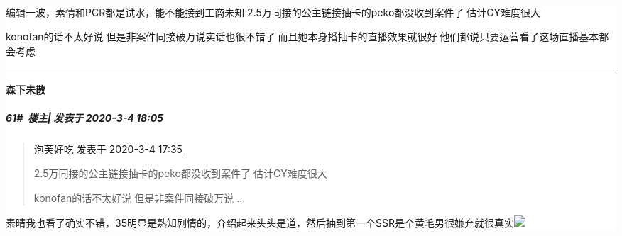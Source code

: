 编辑一波，素情和PCR都是试水，能不能接到工商未知</blockquote>
2.5万同接的公主链接抽卡的peko都没收到案件了 估计CY难度很大

konofan的话不太好说 但是非案件同接破万说实话也很不错了 而且她本身播抽卡的直播效果就很好 他们都说只要运营看了这场直播基本都会考虑







*****

####  森下未散  
##### 61#         楼主| 发表于 2020-3-4 18:05



<blockquote><a href="httphttps://bbs.saraba1st.com/2b/forum.php?mod=redirect&amp;goto=findpost&amp;pid=46615415&amp;ptid=1914697" target="_blank">泡芙好吃 发表于 2020-3-4 17:35</a>

2.5万同接的公主链接抽卡的peko都没收到案件了 估计CY难度很大

konofan的话不太好说 但是非案件同接破万说 ...</blockquote>
素晴我也看了确实不错，35明显是熟知剧情的，介绍起来头头是道，然后抽到第一个SSR是个黄毛男很嫌弃就很真实<img src="https://static.saraba1st.com/image/smiley/face2017/069.png" referrerpolicy="no-referrer">





                                               